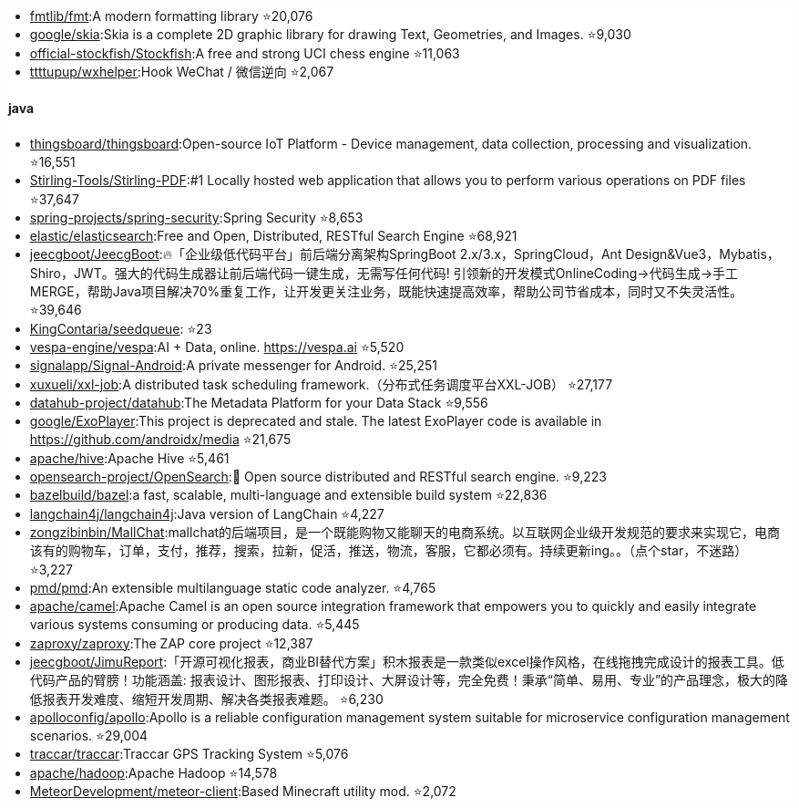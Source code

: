 * [fmtlib/fmt](https://github.com/fmtlib/fmt):A modern formatting library ⭐20,076
* [google/skia](https://github.com/google/skia):Skia is a complete 2D graphic library for drawing Text, Geometries, and Images. ⭐9,030
* [official-stockfish/Stockfish](https://github.com/official-stockfish/Stockfish):A free and strong UCI chess engine ⭐11,063
* [ttttupup/wxhelper](https://github.com/ttttupup/wxhelper):Hook WeChat / 微信逆向 ⭐2,067

#### java
* [thingsboard/thingsboard](https://github.com/thingsboard/thingsboard):Open-source IoT Platform - Device management, data collection, processing and visualization. ⭐16,551
* [Stirling-Tools/Stirling-PDF](https://github.com/Stirling-Tools/Stirling-PDF):#1 Locally hosted web application that allows you to perform various operations on PDF files ⭐37,647
* [spring-projects/spring-security](https://github.com/spring-projects/spring-security):Spring Security ⭐8,653
* [elastic/elasticsearch](https://github.com/elastic/elasticsearch):Free and Open, Distributed, RESTful Search Engine ⭐68,921
* [jeecgboot/JeecgBoot](https://github.com/jeecgboot/JeecgBoot):🔥「企业级低代码平台」前后端分离架构SpringBoot 2.x/3.x，SpringCloud，Ant Design&Vue3，Mybatis，Shiro，JWT。强大的代码生成器让前后端代码一键生成，无需写任何代码! 引领新的开发模式OnlineCoding->代码生成->手工MERGE，帮助Java项目解决70%重复工作，让开发更关注业务，既能快速提高效率，帮助公司节省成本，同时又不失灵活性。 ⭐39,646
* [KingContaria/seedqueue](https://github.com/KingContaria/seedqueue): ⭐23
* [vespa-engine/vespa](https://github.com/vespa-engine/vespa):AI + Data, online. https://vespa.ai ⭐5,520
* [signalapp/Signal-Android](https://github.com/signalapp/Signal-Android):A private messenger for Android. ⭐25,251
* [xuxueli/xxl-job](https://github.com/xuxueli/xxl-job):A distributed task scheduling framework.（分布式任务调度平台XXL-JOB） ⭐27,177
* [datahub-project/datahub](https://github.com/datahub-project/datahub):The Metadata Platform for your Data Stack ⭐9,556
* [google/ExoPlayer](https://github.com/google/ExoPlayer):This project is deprecated and stale. The latest ExoPlayer code is available in https://github.com/androidx/media ⭐21,675
* [apache/hive](https://github.com/apache/hive):Apache Hive ⭐5,461
* [opensearch-project/OpenSearch](https://github.com/opensearch-project/OpenSearch):🔎 Open source distributed and RESTful search engine. ⭐9,223
* [bazelbuild/bazel](https://github.com/bazelbuild/bazel):a fast, scalable, multi-language and extensible build system ⭐22,836
* [langchain4j/langchain4j](https://github.com/langchain4j/langchain4j):Java version of LangChain ⭐4,227
* [zongzibinbin/MallChat](https://github.com/zongzibinbin/MallChat):mallchat的后端项目，是一个既能购物又能聊天的电商系统。以互联网企业级开发规范的要求来实现它，电商该有的购物车，订单，支付，推荐，搜索，拉新，促活，推送，物流，客服，它都必须有。持续更新ing。。（点个star，不迷路） ⭐3,227
* [pmd/pmd](https://github.com/pmd/pmd):An extensible multilanguage static code analyzer. ⭐4,765
* [apache/camel](https://github.com/apache/camel):Apache Camel is an open source integration framework that empowers you to quickly and easily integrate various systems consuming or producing data. ⭐5,445
* [zaproxy/zaproxy](https://github.com/zaproxy/zaproxy):The ZAP core project ⭐12,387
* [jeecgboot/JimuReport](https://github.com/jeecgboot/JimuReport):「开源可视化报表，商业BI替代方案」积木报表是一款类似excel操作风格，在线拖拽完成设计的报表工具。低代码产品的臂膀！功能涵盖: 报表设计、图形报表、打印设计、大屏设计等，完全免费！秉承“简单、易用、专业”的产品理念，极大的降低报表开发难度、缩短开发周期、解决各类报表难题。 ⭐6,230
* [apolloconfig/apollo](https://github.com/apolloconfig/apollo):Apollo is a reliable configuration management system suitable for microservice configuration management scenarios. ⭐29,004
* [traccar/traccar](https://github.com/traccar/traccar):Traccar GPS Tracking System ⭐5,076
* [apache/hadoop](https://github.com/apache/hadoop):Apache Hadoop ⭐14,578
* [MeteorDevelopment/meteor-client](https://github.com/MeteorDevelopment/meteor-client):Based Minecraft utility mod. ⭐2,072
